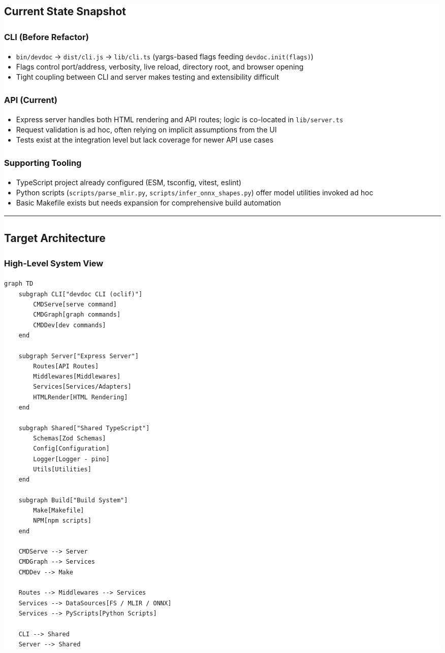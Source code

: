 
## Current State Snapshot

### CLI (Before Refactor)
- `bin/devdoc` → `dist/cli.js` → `lib/cli.ts` (yargs-based flags feeding `devdoc.init(flags)`)
- Flags control port/address, verbosity, live reload, directory root, and browser opening
- Tight coupling between CLI and server makes testing and extensibility difficult

### API (Current)
- Express server handles both HTML rendering and API routes; logic is co-located in `lib/server.ts`
- Request validation is ad hoc, often relying on implicit assumptions from the UI
- Tests exist at the integration level but lack coverage for newer API use cases

### Supporting Tooling
- TypeScript project already configured (ESM, tsconfig, vitest, eslint)
- Python scripts (`scripts/parse_mlir.py`, `scripts/infer_onnx_shapes.py`) offer model utilities invoked ad hoc
- Basic Makefile exists but needs expansion for comprehensive build automation

---

## Target Architecture

### High-Level System View

```mermaid
graph TD
    subgraph CLI["devdoc CLI (oclif)"]
        CMDServe[serve command]
        CMDGraph[graph commands]
        CMDDev[dev commands]
    end

    subgraph Server["Express Server"]
        Routes[API Routes]
        Middlewares[Middlewares]
        Services[Services/Adapters]
        HTMLRender[HTML Rendering]
    end

    subgraph Shared["Shared TypeScript"]
        Schemas[Zod Schemas]
        Config[Configuration]
        Logger[Logger - pino]
        Utils[Utilities]
    end

    subgraph Build["Build System"]
        Make[Makefile]
        NPM[npm scripts]
    end

    CMDServe --> Server
    CMDGraph --> Services
    CMDDev --> Make

    Routes --> Middlewares --> Services
    Services --> DataSources[FS / MLIR / ONNX]
    Services --> PyScripts[Python Scripts]

    CLI --> Shared
    Server --> Shared
```
